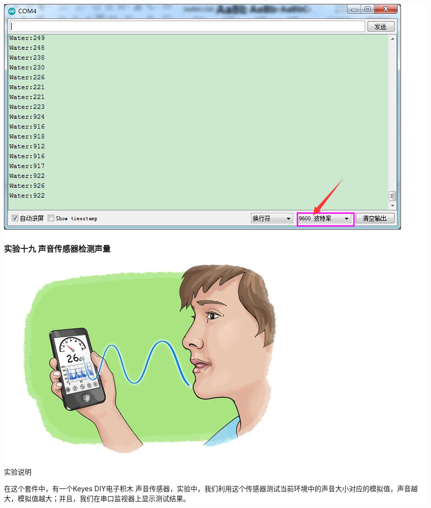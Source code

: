 ![](media/80d765ea58e1bde9c19382ba49c51097.png)

### 实验十九 声音传感器检测声量

![](media/c4d4961f71c7e91bae04507f72cb56eb.jpeg)

实验说明

在这个套件中，有一个Keyes DIY电子积木
声音传感器，实验中，我们利用这个传感器测试当前环境中的声音大小对应的模拟值，声音越大，模拟值越大；并且，我们在串口监视器上显示测试结果。
